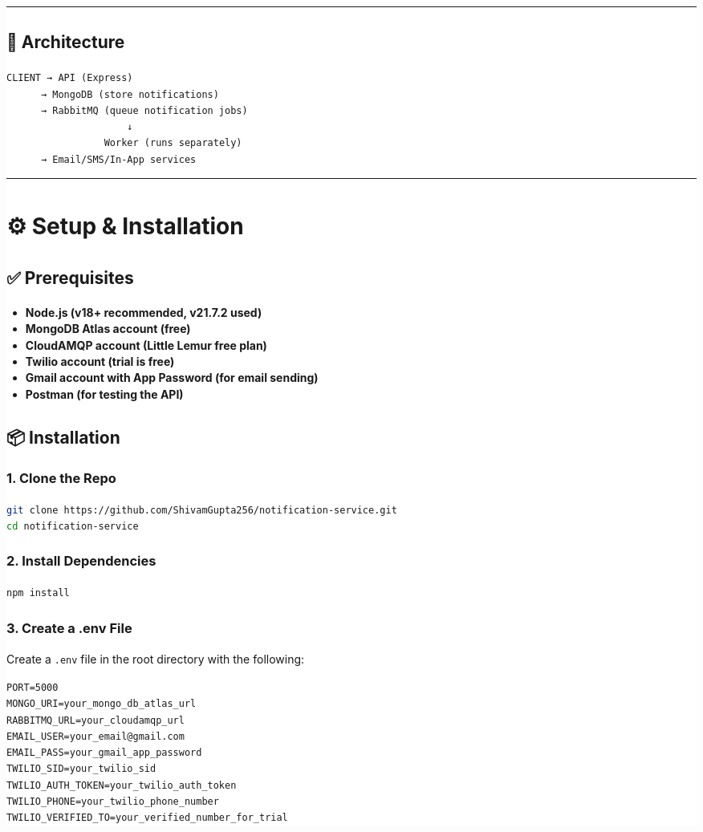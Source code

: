 
---

## 🧱 Architecture

```
CLIENT → API (Express)
      → MongoDB (store notifications)
      → RabbitMQ (queue notification jobs)
                     ↓
                 Worker (runs separately)
      → Email/SMS/In-App services
```
---

# ⚙️ Setup & Installation

## ✅ Prerequisites

* **Node.js (v18+ recommended, v21.7.2 used)**
* **MongoDB Atlas account (free)**
* **CloudAMQP account (Little Lemur free plan)**
* **Twilio account (trial is free)**
* **Gmail account with App Password (for email sending)**
* **Postman (for testing the API)**

## 📦 Installation

### 1. Clone the Repo

```bash
git clone https://github.com/ShivamGupta256/notification-service.git
cd notification-service
```

### 2. Install Dependencies

```bash
npm install
```

### 3. Create a .env File

Create a `.env` file in the root directory with the following:

```env
PORT=5000
MONGO_URI=your_mongo_db_atlas_url
RABBITMQ_URL=your_cloudamqp_url
EMAIL_USER=your_email@gmail.com
EMAIL_PASS=your_gmail_app_password
TWILIO_SID=your_twilio_sid
TWILIO_AUTH_TOKEN=your_twilio_auth_token
TWILIO_PHONE=your_twilio_phone_number
TWILIO_VERIFIED_TO=your_verified_number_for_trial
```
